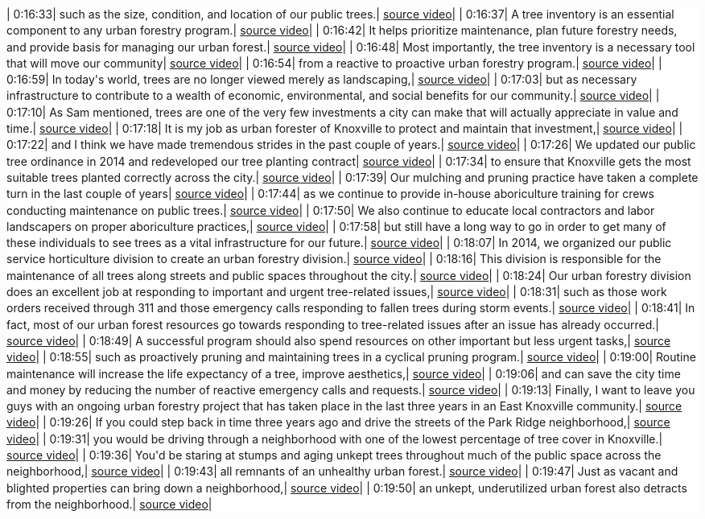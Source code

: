 | 0:16:33| such as the size, condition, and location of our public trees.| [source video](https://archive.org/details/citycouncilr265150623?start=993)|
| 0:16:37| A tree inventory is an essential component to any urban forestry program.| [source video](https://archive.org/details/citycouncilr265150623?start=997)|
| 0:16:42| It helps prioritize maintenance, plan future forestry needs, and provide basis for managing our urban forest.| [source video](https://archive.org/details/citycouncilr265150623?start=1002)|
| 0:16:48| Most importantly, the tree inventory is a necessary tool that will move our community| [source video](https://archive.org/details/citycouncilr265150623?start=1008)|
| 0:16:54| from a reactive to proactive urban forestry program.| [source video](https://archive.org/details/citycouncilr265150623?start=1014)|
| 0:16:59| In today's world, trees are no longer viewed merely as landscaping,| [source video](https://archive.org/details/citycouncilr265150623?start=1019)|
| 0:17:03| but as necessary infrastructure to contribute to a wealth of economic, environmental, and social benefits for our community.| [source video](https://archive.org/details/citycouncilr265150623?start=1023)|
| 0:17:10| As Sam mentioned, trees are one of the very few investments a city can make that will actually appreciate in value and time.| [source video](https://archive.org/details/citycouncilr265150623?start=1030)|
| 0:17:18| It is my job as urban forester of Knoxville to protect and maintain that investment,| [source video](https://archive.org/details/citycouncilr265150623?start=1038)|
| 0:17:22| and I think we have made tremendous strides in the past couple of years.| [source video](https://archive.org/details/citycouncilr265150623?start=1042)|
| 0:17:26| We updated our public tree ordinance in 2014 and redeveloped our tree planting contract| [source video](https://archive.org/details/citycouncilr265150623?start=1046)|
| 0:17:34| to ensure that Knoxville gets the most suitable trees planted correctly across the city.| [source video](https://archive.org/details/citycouncilr265150623?start=1054)|
| 0:17:39| Our mulching and pruning practice have taken a complete turn in the last couple of years| [source video](https://archive.org/details/citycouncilr265150623?start=1059)|
| 0:17:44| as we continue to provide in-house aboriculture training for crews conducting maintenance on public trees.| [source video](https://archive.org/details/citycouncilr265150623?start=1064)|
| 0:17:50| We also continue to educate local contractors and labor landscapers on proper aboriculture practices,| [source video](https://archive.org/details/citycouncilr265150623?start=1070)|
| 0:17:58| but still have a long way to go in order to get many of these individuals to see trees as a vital infrastructure for our future.| [source video](https://archive.org/details/citycouncilr265150623?start=1078)|
| 0:18:07| In 2014, we organized our public service horticulture division to create an urban forestry division.| [source video](https://archive.org/details/citycouncilr265150623?start=1087)|
| 0:18:16| This division is responsible for the maintenance of all trees along streets and public spaces throughout the city.| [source video](https://archive.org/details/citycouncilr265150623?start=1096)|
| 0:18:24| Our urban forestry division does an excellent job at responding to important and urgent tree-related issues,| [source video](https://archive.org/details/citycouncilr265150623?start=1104)|
| 0:18:31| such as those work orders received through 311 and those emergency calls responding to fallen trees during storm events.| [source video](https://archive.org/details/citycouncilr265150623?start=1111)|
| 0:18:41| In fact, most of our urban forest resources go towards responding to tree-related issues after an issue has already occurred.| [source video](https://archive.org/details/citycouncilr265150623?start=1121)|
| 0:18:49| A successful program should also spend resources on other important but less urgent tasks,| [source video](https://archive.org/details/citycouncilr265150623?start=1129)|
| 0:18:55| such as proactively pruning and maintaining trees in a cyclical pruning program.| [source video](https://archive.org/details/citycouncilr265150623?start=1135)|
| 0:19:00| Routine maintenance will increase the life expectancy of a tree, improve aesthetics,| [source video](https://archive.org/details/citycouncilr265150623?start=1140)|
| 0:19:06| and can save the city time and money by reducing the number of reactive emergency calls and requests.| [source video](https://archive.org/details/citycouncilr265150623?start=1146)|
| 0:19:13| Finally, I want to leave you guys with an ongoing urban forestry project that has taken place in the last three years in an East Knoxville community.| [source video](https://archive.org/details/citycouncilr265150623?start=1153)|
| 0:19:26| If you could step back in time three years ago and drive the streets of the Park Ridge neighborhood,| [source video](https://archive.org/details/citycouncilr265150623?start=1166)|
| 0:19:31| you would be driving through a neighborhood with one of the lowest percentage of tree cover in Knoxville.| [source video](https://archive.org/details/citycouncilr265150623?start=1171)|
| 0:19:36| You'd be staring at stumps and aging unkept trees throughout much of the public space across the neighborhood,| [source video](https://archive.org/details/citycouncilr265150623?start=1176)|
| 0:19:43| all remnants of an unhealthy urban forest.| [source video](https://archive.org/details/citycouncilr265150623?start=1183)|
| 0:19:47| Just as vacant and blighted properties can bring down a neighborhood,| [source video](https://archive.org/details/citycouncilr265150623?start=1187)|
| 0:19:50| an unkept, underutilized urban forest also detracts from the neighborhood.| [source video](https://archive.org/details/citycouncilr265150623?start=1190)|